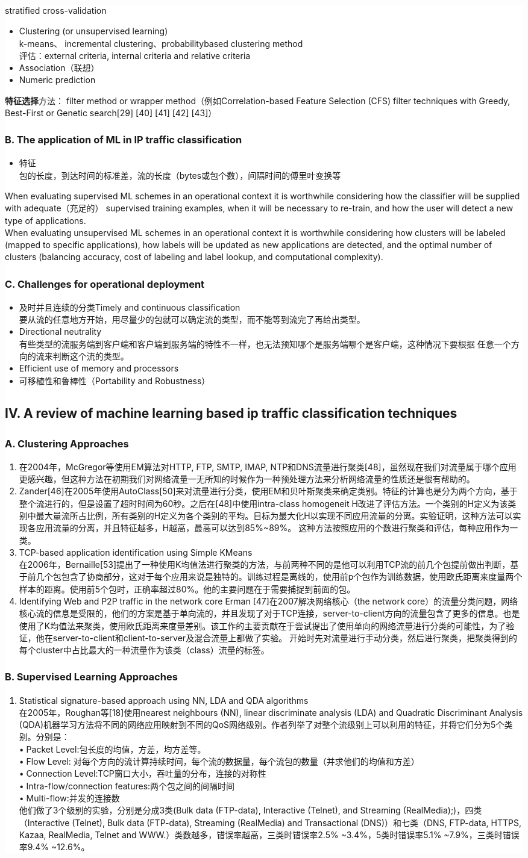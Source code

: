 stratified cross-validation  
* Clustering (or unsupervised learning)  
k-means、 incremental clustering、probabilitybased clustering method  
评估：external criteria, internal criteria and relative criteria
* Association（联想）
* Numeric prediction

**特征选择**方法：
filter method or wrapper method（例如Correlation-based Feature Selection (CFS) filter techniques with Greedy, Best-First or Genetic search[29] [40] [41] [42] [43]） 

### B. The application of ML in IP traffic classification  
* 特征  
包的长度，到达时间的标准差，流的长度（bytes或包个数），间隔时间的傅里叶变换等  

When evaluating supervised ML schemes in an operational context it is worthwhile considering how the classifier will be supplied with adequate（充足的） supervised training examples, when it will be necessary to re-train, and how the user will detect a new type of applications.  
When evaluating unsupervised ML schemes in an operational context it is worthwhile considering how clusters will be labeled (mapped to specific applications), how labels will be updated as new applications are detected, and the optimal number of clusters (balancing accuracy, cost of labeling and label lookup, and computational complexity).

### C. Challenges for operational deployment  
* 及时并且连续的分类Timely and continuous classification  
要从流的任意地方开始，用尽量少的包就可以确定流的类型，而不能等到流完了再给出类型。
* Directional neutrality  
有些类型的流服务端到客户端和客户端到服务端的特性不一样，也无法预知哪个是服务端哪个是客户端，这种情况下要根据
任意一个方向的流来判断这个流的类型。
* Efficient use of memory and processors
* 可移植性和鲁棒性（Portability and Robustness）  
## IV. A review of machine learning based ip traffic classification techniques  
### A. Clustering Approaches  
1. 在2004年，McGregor等使用EM算法对HTTP, FTP, SMTP, IMAP, NTP和DNS流量进行聚类[48]，虽然现在我们对流量属于哪个应用更感兴趣，但这种方法在初期我们对网络流量一无所知的时候作为一种预处理方法来分析网络流量的性质还是很有帮助的。
2. Zander[46]在2005年使用AutoClass[50]来对流量进行分类，使用EM和贝叶斯聚类来确定类别。特征的计算也是分为两个方向，基于整个流进行的，但是设置了超时时间为60秒。之后在[48]中使用intra-class homogeneit H改进了评估方法。一个类别的H定义为该类别中最大量流所占比例，所有类别的H定义为各个类别的平均。目标为最大化H以实现不同应用流量的分离。实验证明，这种方法可以实现各应用流量的分离，并且特征越多，H越高，最高可以达到85%~89%。
这种方法按照应用的个数进行聚类和评估，每种应用作为一类。
3. TCP-based application identification using Simple KMeans  
在2006年，Bernaille[53]提出了一种使用K均值法进行聚类的方法，与前两种不同的是他可以利用TCP流的前几个包提前做出判断，基于前几个包包含了协商部分，这对于每个应用来说是独特的。训练过程是离线的，使用前p个包作为训练数据，使用欧氏距离来度量两个样本的距离。使用前5个包时，正确率超过80%。他的主要问题在于需要捕捉到前面的包。
4. Identifying Web and P2P traffic in the network core
Erman [47]在2007解决网络核心（the network core）的流量分类问题，网络核心流的信息是受限的，他们的方案是基于单向流的，并且发现了对于TCP连接，server-to-client方向的流量包含了更多的信息。也是使用了K均值法来聚类，使用欧氏距离来度量差别。该工作的主要贡献在于尝试提出了使用单向的网络流量进行分类的可能性，为了验证，他在server-to-client和client-to-server及混合流量上都做了实验。
开始时先对流量进行手动分类，然后进行聚类，把聚类得到的每个cluster中占比最大的一种流量作为该类（class）流量的标签。  
### B. Supervised Learning Approaches  
1. Statistical signature-based approach using NN, LDA and QDA algorithms  
在2005年，Roughan等[18]使用nearest neighbours (NN), linear discriminate analysis (LDA) and Quadratic Discriminant Analysis (QDA)机器学习方法将不同的网络应用映射到不同的QoS网络级别。作者列举了对整个流级别上可以利用的特征，并将它们分为5个类别。分别是：  
•	Packet Level:包长度的均值，方差，均方差等。  
•	Flow Level: 对每个方向的流计算持续时间，每个流的数据量，每个流包的数量（并求他们的均值和方差）  
•	Connection Level:TCP窗口大小，吞吐量的分布，连接的对称性  
•	Intra-flow/connection features:两个包之间的间隔时间  
•	Multi-flow:并发的连接数  
他们做了3个级别的实验，分别是分成3类(Bulk data (FTP-data), Interactive (Telnet), and Streaming (RealMedia);)，四类（Interactive (Telnet), Bulk data (FTP-data), Streaming (RealMedia) and Transactional (DNS)）和七类（DNS, FTP-data, HTTPS, Kazaa, RealMedia, Telnet and WWW.）类数越多，错误率越高，三类时错误率2.5% ~3.4%，5类时错误率5.1% ~7.9%，三类时错误率9.4% ~12.6%。